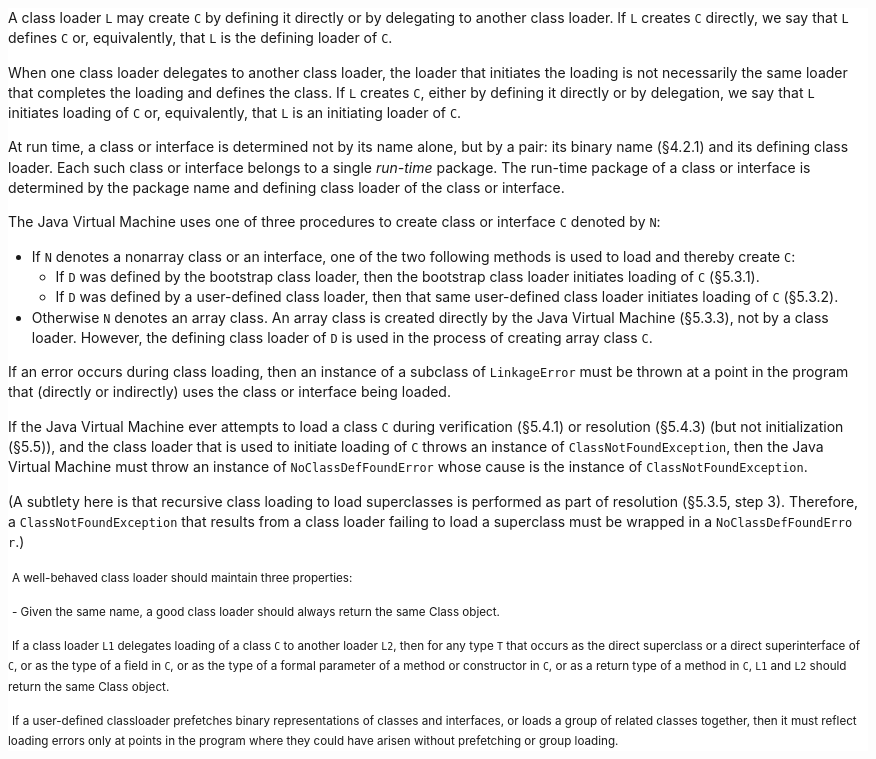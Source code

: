 A class loader `L` may create `C` by defining it directly or by delegating to another
class loader. If `L` creates `C` directly, we say that `L` defines `C` or, equivalently, that `L`
is the defining loader of `C`.

When one class loader delegates to another class loader, the loader that initiates the
loading is not necessarily the same loader that completes the loading and defines
the class. If `L` creates `C`, either by defining it directly or by delegation, we say that
`L` initiates loading of `C` or, equivalently, that `L` is an initiating loader of `C`.

At run time, a class or interface is determined not by its name alone, but by a pair:
its binary name (§4.2.1) and its defining class loader. Each such class or interface
belongs to a single *run-time* package. The run-time package of a class or interface is
determined by the package name and defining class loader of the class or interface.

The Java Virtual Machine uses one of three procedures to create class or interface
`C` denoted by `N`:

+ If `N` denotes a nonarray class or an interface, one of the two following methods
    is used to load and thereby create `C`:
    + If `D` was defined by the bootstrap class loader, then the bootstrap class loader
        initiates loading of `C` (§5.3.1).
    + If `D` was defined by a user-defined class loader, then that same user-defined
        class loader initiates loading of `C` (§5.3.2).
+ Otherwise `N` denotes an array class. An array class is created directly by the
    Java Virtual Machine (§5.3.3), not by a class loader. However, the defining class
    loader of `D` is used in the process of creating array class `C`.

If an error occurs during class loading, then an instance of a subclass of
`LinkageError` must be thrown at a point in the program that (directly or indirectly)
uses the class or interface being loaded.

If the Java Virtual Machine ever attempts to load a class `C` during verification
(§5.4.1) or resolution (§5.4.3) (but not initialization (§5.5)), and the class loader
that is used to initiate loading of `C` throws an instance of `ClassNotFoundException`,
then the Java Virtual Machine must throw an instance of `NoClassDefFoundError`
whose cause is the instance of `ClassNotFoundException`.

(A subtlety here is that recursive class loading to load superclasses is performed
as part of resolution (§5.3.5, step 3). Therefore, a `ClassNotFoundException` that
results from a class loader failing to load a superclass must be wrapped in a
`NoClassDefFoundError`.)

​	<small>A well-behaved class loader should maintain three properties:</small>

​	<small>- Given the same name, a good class loader should always return the same Class object.</small>

​	<small>If a class loader `L1` delegates loading of a class `C` to another loader `L2`, then for any type `T` that occurs as the direct superclass or a direct superinterface of `C`, or as the type of a
field in `C`, or as the type of a formal parameter of a method or constructor in `C`, or as a
return type of a method in `C`, `L1` and `L2` should return the same Class object.</small>

​	<small>If a user-defined classloader prefetches binary representations of classes and interfaces, or loads a group of related classes together, then it must reflect loading errors only at
points in the program where they could have arisen without prefetching or group loading.</small>
